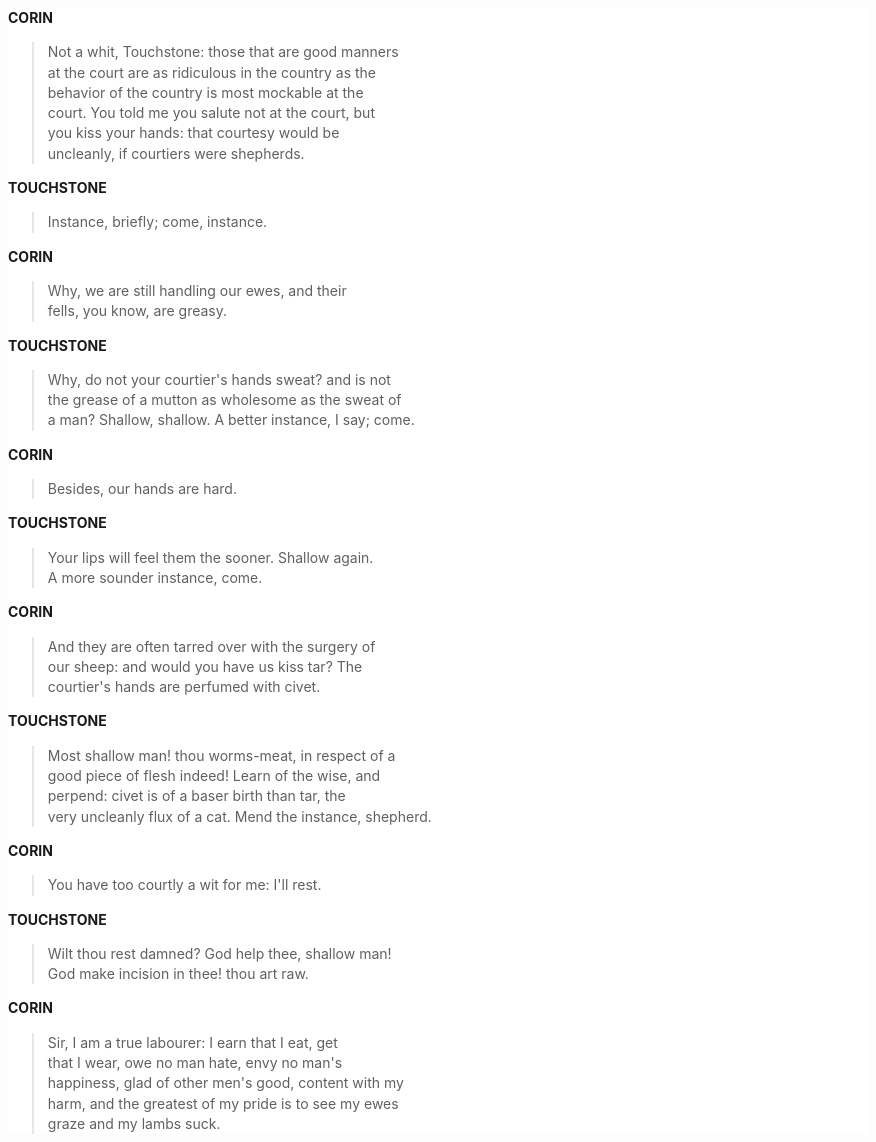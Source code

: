 **CORIN**

> Not a whit, Touchstone: those that are good manners  
> at the court are as ridiculous in the country as the  
> behavior of the country is most mockable at the  
> court. You told me you salute not at the court, but  
> you kiss your hands: that courtesy would be  
> uncleanly, if courtiers were shepherds.  

**TOUCHSTONE**

> Instance, briefly; come, instance.  

**CORIN**

> Why, we are still handling our ewes, and their  
> fells, you know, are greasy.  

**TOUCHSTONE**

> Why, do not your courtier's hands sweat? and is not  
> the grease of a mutton as wholesome as the sweat of  
> a man? Shallow, shallow. A better instance, I say; come.  

**CORIN**

> Besides, our hands are hard.  

**TOUCHSTONE**

> Your lips will feel them the sooner. Shallow again.  
> A more sounder instance, come.  

**CORIN**

> And they are often tarred over with the surgery of  
> our sheep: and would you have us kiss tar? The  
> courtier's hands are perfumed with civet.  

**TOUCHSTONE**

> Most shallow man! thou worms-meat, in respect of a  
> good piece of flesh indeed! Learn of the wise, and  
> perpend: civet is of a baser birth than tar, the  
> very uncleanly flux of a cat. Mend the instance, shepherd.  

**CORIN**

> You have too courtly a wit for me: I'll rest.  

**TOUCHSTONE**

> Wilt thou rest damned? God help thee, shallow man!  
> God make incision in thee! thou art raw.  

**CORIN**

> Sir, I am a true labourer: I earn that I eat, get  
> that I wear, owe no man hate, envy no man's  
> happiness, glad of other men's good, content with my  
> harm, and the greatest of my pride is to see my ewes  
> graze and my lambs suck.  
